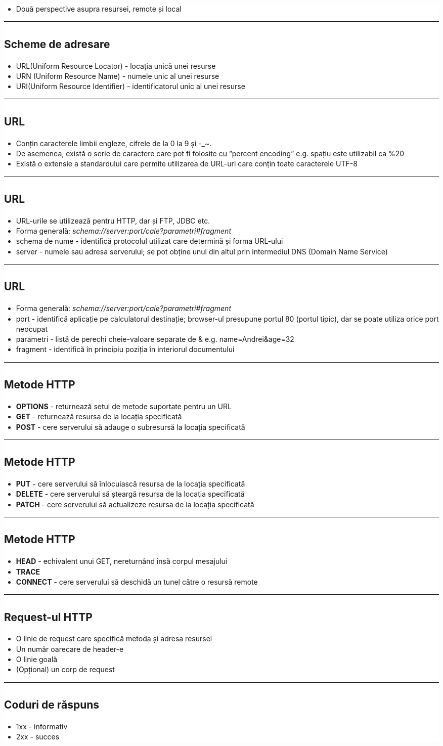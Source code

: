- Două perspective asupra resursei, remote și local
---
## Scheme de adresare
- URL(Uniform Resource Locator) - locația unică unei resurse
- URN (Uniform Resource Name) - numele unic al unei resurse 
- URI(Uniform Resource Identifier) - identificatorul unic al unei resurse
---
## URL
- Conțin caracterele limbii engleze, cifrele de la 0 la 9 și -_~.
- De asemenea, există o serie de caractere care pot fi folosite cu ”percent encoding” e.g. spațiu este utilizabil ca %20
- Există o extensie a standardului care permite utilizarea de URL-uri care conțin toate caracterele UTF-8
---
## URL
- URL-urile se utilizează pentru HTTP, dar și FTP, JDBC etc.
- Forma generală: *schema://server:port/cale?parametri#fragment*
- schema de nume - identifică protocolul utilizat care determină și forma URL-ului
- server - numele sau adresa serverului; se pot obține unul din altul prin intermediul DNS (Domain Name Service)
---
## URL
- Forma generală: *schema://server:port/cale?parametri#fragment*
- port - identifică aplicație pe calculatorul destinație; browser-ul presupune portul 80 (portul tipic), dar se poate utiliza orice port neocupat
- parametri - listă de perechi cheie-valoare separate de & e.g. name=Andrei&age=32
- fragment - identifică în principiu poziția în interiorul documentului
---
## Metode HTTP
- **OPTIONS** - returnează setul de metode suportate pentru un URL
- **GET** - returnează resursa de la locația specificată
- **POST** - cere serverului să adauge o subresursă la locația specificată
---
## Metode HTTP
- **PUT** - cere serverului să înlocuiască resursa de la locația specificată
- **DELETE** - cere serverului să șteargă resursa de la locația specificată
- **PATCH** - cere serverului să actualizeze resursa de la locația specificată
---
## Metode HTTP
- **HEAD** - echivalent unui GET, nereturnând însă corpul mesajului
- **TRACE**
- **CONNECT** - cere serverului să deschidă un tunel către o resursă remote
---
## Request-ul HTTP
- O linie de request care specifică metoda și adresa resursei
- Un număr oarecare de header-e
- O linie goală
- (Opțional) un corp de request
---
## Coduri de răspuns
- 1xx - informativ
- 2xx - succes